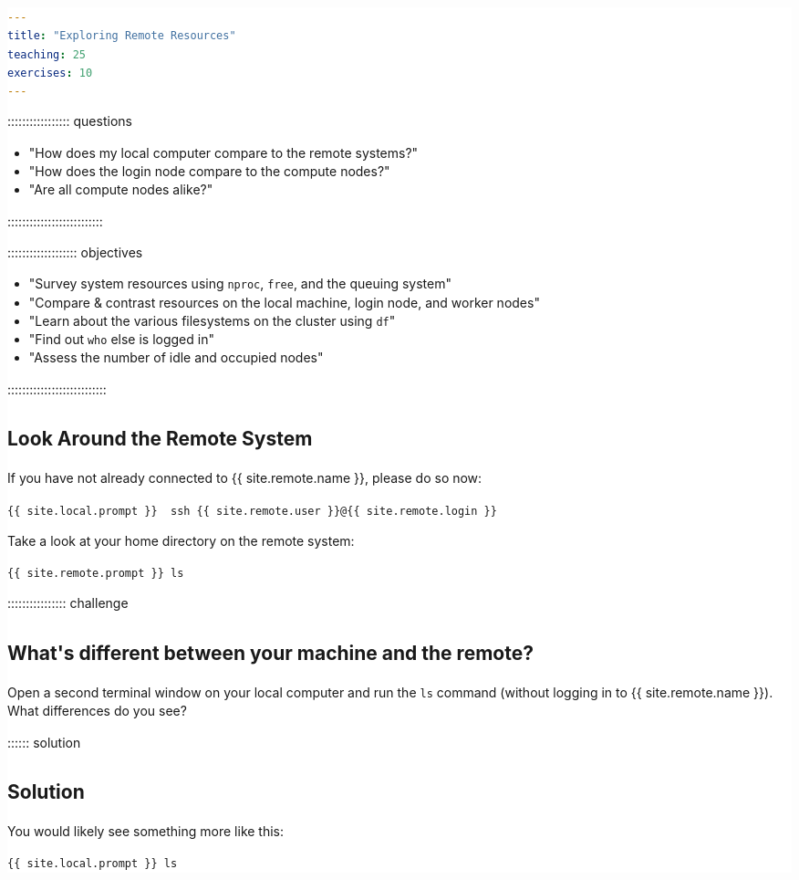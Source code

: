 ```yaml
---
title: "Exploring Remote Resources"
teaching: 25
exercises: 10
---
```



::::::::::::::::: questions

- "How does my local computer compare to the remote systems?"
- "How does the login node compare to the compute nodes?"
- "Are all compute nodes alike?"

::::::::::::::::::::::::::


::::::::::::::::::: objectives

- "Survey system resources using `nproc`, `free`, and the queuing system"
- "Compare & contrast resources on the local machine, login node, and worker
nodes"
- "Learn about the various filesystems on the cluster using `df`"
- "Find out `who` else is logged in"
- "Assess the number of idle and occupied nodes"

:::::::::::::::::::::::::::


## Look Around the Remote System

If you have not already connected to {{ site.remote.name }}, please do so now:

```bash
{{ site.local.prompt }}  ssh {{ site.remote.user }}@{{ site.remote.login }}
```


Take a look at your home directory on the remote system:

```bash
{{ site.remote.prompt }} ls
```

:::::::::::::::: challenge

## What's different between your machine and the remote?

Open a second terminal window on your local computer and run the `ls` command
(without logging in to {{ site.remote.name }}). What differences do you see?

:::::: solution
## Solution

You would likely see something more like this:

```bash
{{ site.local.prompt }} ls
```
